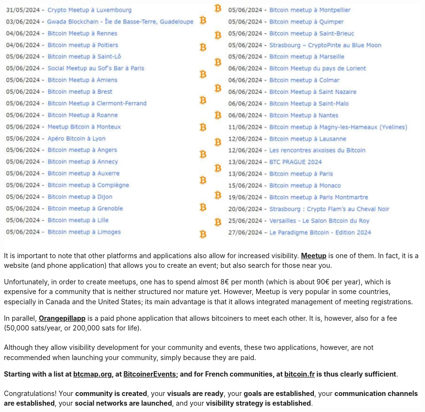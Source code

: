 ![immagine](assets/fr/27.webp)

####

It is important to note that other platforms and applications also allow for increased visibility. **[Meetup](https://www.meetup.com/)** is one of them. In fact, it is a website (and phone application) that allows you to create an event; but also search for those near you.

Unfortunately, in order to create meetups, one has to spend almost 8€ per month (which is about 90€ per year), which is expensive for a community that is neither structured nor mature yet. However, Meetup is very popular in some countries, especially in Canada and the United States; its main advantage is that it allows integrated management of meeting registrations.

In parallel, **[Orangepillapp](https://www.orangepillapp.com/)** is a paid phone application that allows bitcoiners to meet each other. It is, however, also for a fee (50,000 sats/year, or 200,000 sats for life).

####

Although they allow visibility development for your community and events, these two applications, however, are not recommended when launching your community, simply because they are paid.

**Starting with a list at [btcmap.org](https://btcmap.org/), at [BitcoinerEvents](https://www.bitcoinerevents.com/); and for French communities, at [bitcoin.fr](https://bitcoin.fr) is thus clearly sufficient**.

####

Congratulations! Your **community is created**, your **visuals are ready**, your **goals are established**, your **communication channels are established**, your **social networks are launched**, and your **visibility strategy is established**.
